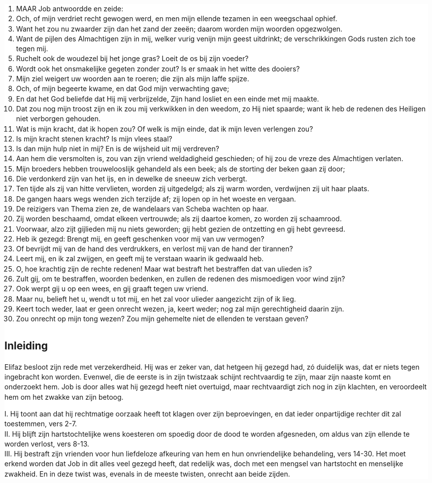 1. MAAR Job antwoordde en zeide:
2. Och, of mijn verdriet recht gewogen werd, en men mijn ellende tezamen in een weegschaal ophief.
3. Want het zou nu zwaarder zijn dan het zand der zeeën; daarom worden mijn woorden opgezwolgen.
4. Want de pijlen des Almachtigen zijn in mij, welker vurig venijn mijn geest uitdrinkt; de verschrikkingen Gods rusten zich toe tegen mij.
5. Ruchelt ook de woudezel bij het jonge gras? Loeit de os bij zijn voeder?
6. Wordt ook het onsmakelijke gegeten zonder zout? Is er smaak in het witte des dooiers?
7. Mijn ziel weigert uw woorden aan te roeren; die zijn als mijn laffe spijze.
8. Och, of mijn begeerte kwame, en dat God mijn verwachting gave;
9. En dat het God beliefde dat Hij mij verbrijzelde, Zijn hand losliet en een einde met mij maakte.
10. Dat zou nog mijn troost zijn en ik zou mij verkwikken in den weedom, zo Hij niet spaarde; want ik heb de redenen des Heiligen niet verborgen gehouden.
11. Wat is mijn kracht, dat ik hopen zou? Of welk is mijn einde, dat ik mijn leven verlengen zou?
12. Is mijn kracht stenen kracht? Is mijn vlees staal?
13. Is dan mijn hulp niet in mij? En is de wijsheid uit mij verdreven?
14. Aan hem die versmolten is, zou van zijn vriend weldadigheid geschieden; of hij zou de vreze des Almachtigen verlaten.
15. Mijn broeders hebben trouwelooslijk gehandeld als een beek; als de storting der beken gaan zij door;
16. Die verdonkerd zijn van het ijs, en in dewelke de sneeuw zich verbergt.
17. Ten tijde als zij van hitte vervlieten, worden zij uitgedelgd; als zij warm worden, verdwijnen zij uit haar plaats.
18. De gangen haars wegs wenden zich terzijde af; zij lopen op in het woeste en vergaan.
19. De reizigers van Thema zien ze, de wandelaars van Scheba wachten op haar.
20. Zij worden beschaamd, omdat elkeen vertrouwde; als zij daartoe komen, zo worden zij schaamrood.
21. Voorwaar, alzo zijt gijlieden mij nu niets geworden; gij hebt gezien de ontzetting en gij hebt gevreesd.
22. Heb ik gezegd: Brengt mij, en geeft geschenken voor mij van uw vermogen?
23. Of bevrijdt mij van de hand des verdrukkers, en verlost mij van de hand der tirannen?
24. Leert mij, en ik zal zwijgen, en geeft mij te verstaan waarin ik gedwaald heb.
25. O, hoe krachtig zijn de rechte redenen! Maar wat bestraft het bestraffen dat van ulieden is?
26. Zult gij, om te bestraffen, woorden bedenken, en zullen de redenen des mismoedigen voor wind zijn?
27. Ook werpt gij u op een wees, en gij graaft tegen uw vriend.
28. Maar nu, belieft het u, wendt u tot mij, en het zal voor ulieder aangezicht zijn of ik lieg.
29. Keert toch weder, laat er geen onrecht wezen, ja, keert weder; nog zal mijn gerechtigheid daarin zijn.
30. Zou onrecht op mijn tong wezen? Zou mijn gehemelte niet de ellenden te verstaan geven?

## Inleiding

Elifaz besloot zijn rede met verzekerdheid. Hij was er zeker van, dat hetgeen hij gezegd had, zó duidelijk was, dat er niets tegen ingebracht kon worden. Evenwel, die de eerste is in zijn twistzaak schijnt rechtvaardig te zijn, maar zijn naaste komt en onderzoekt hem.
Job is door alles wat hij gezegd heeft niet overtuigd, maar rechtvaardigt zich nog in zijn klachten, en veroordeelt hem om het zwakke van zijn betoog.

I. Hij toont aan dat hij rechtmatige oorzaak heeft tot klagen over zijn beproevingen, en dat ieder onpartijdige rechter dit zal toestemmen, vers 2-7.  
II. Hij blijft zijn hartstochtelijke wens koesteren om spoedig door de dood te worden afgesneden, om aldus van zijn ellende te worden verlost, vers 8-13.  
III. Hij bestraft zijn vrienden voor hun liefdeloze afkeuring van hem en hun onvriendelijke behandeling, vers 14-30. Het moet erkend worden dat Job in dit alles veel gezegd heeft, dat redelijk was, doch met een mengsel van hartstocht en menselijke zwakheid. En in deze twist was, evenals in de meeste twisten, onrecht aan beide zijden.  
